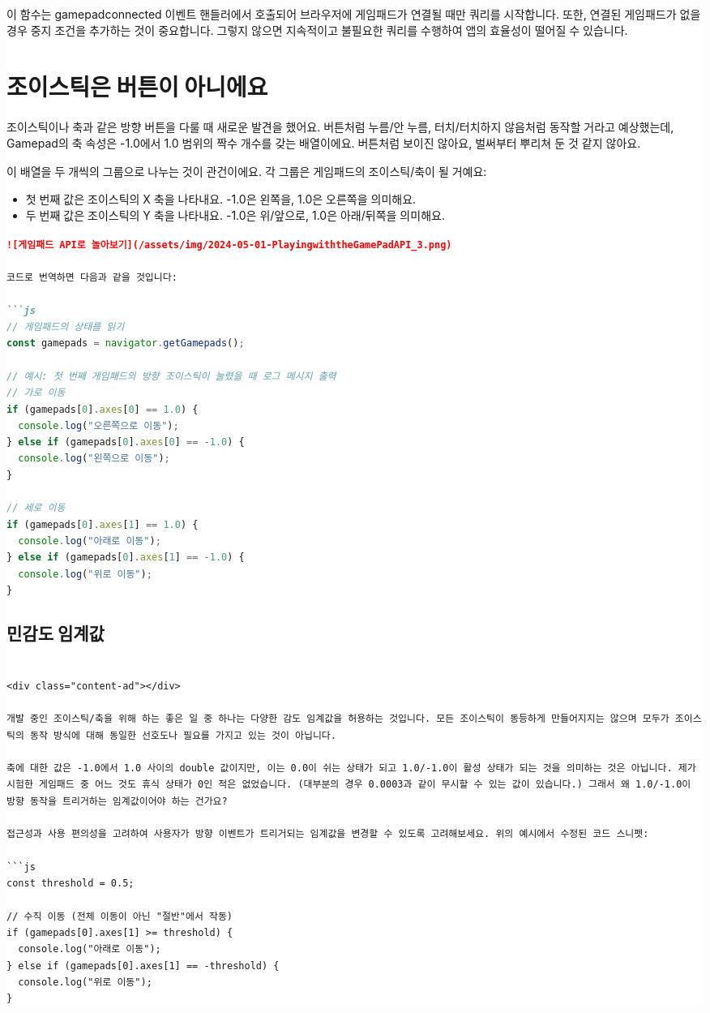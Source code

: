이 함수는 gamepadconnected 이벤트 핸들러에서 호출되어 브라우저에 게임패드가 연결될 때만 쿼리를 시작합니다. 또한, 연결된 게임패드가 없을 경우 중지 조건을 추가하는 것이 중요합니다. 그렇지 않으면 지속적이고 불필요한 쿼리를 수행하여 앱의 효율성이 떨어질 수 있습니다.

<div class="content-ad"></div>

# 조이스틱은 버튼이 아니에요

조이스틱이나 축과 같은 방향 버튼을 다룰 때 새로운 발견을 했어요. 버튼처럼 누름/안 누름, 터치/터치하지 않음처럼 동작할 거라고 예상했는데, Gamepad의 축 속성은 -1.0에서 1.0 범위의 짝수 개수를 갖는 배열이에요. 버튼처럼 보이진 않아요, 벌써부터 뿌리쳐 둔 것 같지 않아요.

이 배열을 두 개씩의 그룹으로 나누는 것이 관건이에요. 각 그룹은 게임패드의 조이스틱/축이 될 거예요:

- 첫 번째 값은 조이스틱의 X 축을 나타내요. -1.0은 왼쪽을, 1.0은 오른쪽을 의미해요.
- 두 번째 값은 조이스틱의 Y 축을 나타내요. -1.0은 위/앞으로, 1.0은 아래/뒤쪽을 의미해요.

<div class="content-ad"></div>

```markdown
![게임패드 API로 놀아보기](/assets/img/2024-05-01-PlayingwiththeGamePadAPI_3.png)

코드로 번역하면 다음과 같을 것입니다:

```js
// 게임패드의 상태를 읽기
const gamepads = navigator.getGamepads();

// 예시: 첫 번째 게임패드의 방향 조이스틱이 눌렸을 때 로그 메시지 출력
// 가로 이동
if (gamepads[0].axes[0] == 1.0) {
  console.log("오른쪽으로 이동");
} else if (gamepads[0].axes[0] == -1.0) {
  console.log("왼쪽으로 이동");
}

// 세로 이동
if (gamepads[0].axes[1] == 1.0) {
  console.log("아래로 이동");
} else if (gamepads[0].axes[1] == -1.0) {
  console.log("위로 이동");
}
```

## 민감도 임계값
```

<div class="content-ad"></div>

개발 중인 조이스틱/축을 위해 하는 좋은 일 중 하나는 다양한 감도 임계값을 허용하는 것입니다. 모든 조이스틱이 동등하게 만들어지지는 않으며 모두가 조이스틱의 동작 방식에 대해 동일한 선호도나 필요를 가지고 있는 것이 아닙니다.

축에 대한 값은 -1.0에서 1.0 사이의 double 값이지만, 이는 0.0이 쉬는 상태가 되고 1.0/-1.0이 활성 상태가 되는 것을 의미하는 것은 아닙니다. 제가 시험한 게임패드 중 어느 것도 휴식 상태가 0인 적은 없었습니다. (대부분의 경우 0.0003과 같이 무시할 수 있는 값이 있습니다.) 그래서 왜 1.0/-1.0이 방향 동작을 트리거하는 임계값이어야 하는 건가요?

접근성과 사용 편의성을 고려하여 사용자가 방향 이벤트가 트리거되는 임계값을 변경할 수 있도록 고려해보세요. 위의 예시에서 수정된 코드 스니펫:

```js
const threshold = 0.5;

// 수직 이동 (전체 이동이 아닌 "절반"에서 작동)
if (gamepads[0].axes[1] >= threshold) {
  console.log("아래로 이동");
} else if (gamepads[0].axes[1] == -threshold) {
  console.log("위로 이동");
}
```